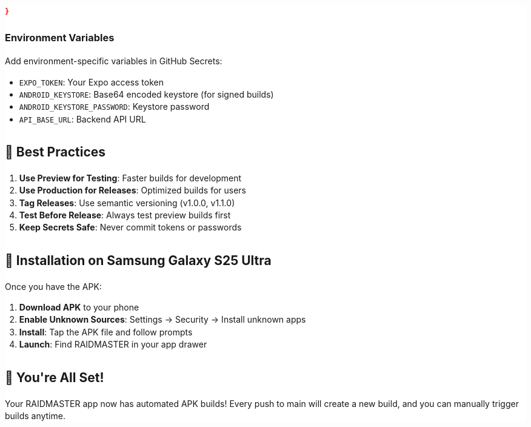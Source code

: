 ```json
}
```

### Environment Variables

Add environment-specific variables in GitHub Secrets:

- `EXPO_TOKEN`: Your Expo access token
- `ANDROID_KEYSTORE`: Base64 encoded keystore (for signed builds)
- `ANDROID_KEYSTORE_PASSWORD`: Keystore password
- `API_BASE_URL`: Backend API URL

## 🎯 Best Practices

1. **Use Preview for Testing**: Faster builds for development
2. **Use Production for Releases**: Optimized builds for users  
3. **Tag Releases**: Use semantic versioning (v1.0.0, v1.1.0)
4. **Test Before Release**: Always test preview builds first
5. **Keep Secrets Safe**: Never commit tokens or passwords

## 📱 Installation on Samsung Galaxy S25 Ultra

Once you have the APK:

1. **Download APK** to your phone
2. **Enable Unknown Sources**: Settings → Security → Install unknown apps
3. **Install**: Tap the APK file and follow prompts
4. **Launch**: Find RAIDMASTER in your app drawer

## 🎉 You're All Set!

Your RAIDMASTER app now has automated APK builds! Every push to main will create a new build, and you can manually trigger builds anytime.